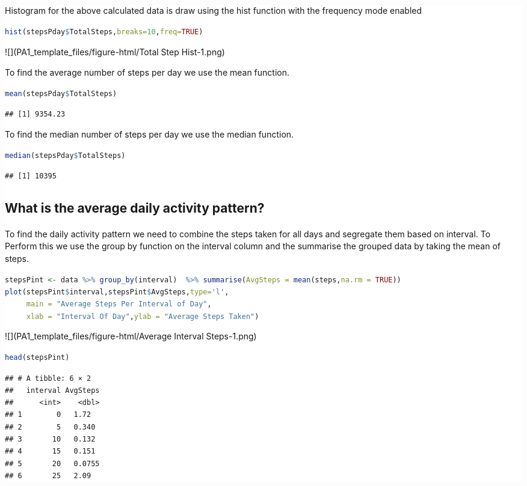 Histogram for the above calculated data is draw using the hist function with the frequency mode enabled

``` r
hist(stepsPday$TotalSteps,breaks=10,freq=TRUE)
```

![](PA1_template_files/figure-html/Total Step Hist-1.png)

To find the average number of steps per day we use the mean function. 

``` r
mean(stepsPday$TotalSteps)
```

```
## [1] 9354.23
```
To find the median number of steps per day we use the median function.

``` r
median(stepsPday$TotalSteps)
```

```
## [1] 10395
```


## What is the average daily activity pattern?
To find the daily activity pattern we need to combine the steps taken for all days and segregate them based on interval. To Perform this we use the group by function on the interval column and the summarise the grouped data by taking the mean of steps.

``` r
stepsPint <- data %>% group_by(interval)  %>% summarise(AvgSteps = mean(steps,na.rm = TRUE))
plot(stepsPint$interval,stepsPint$AvgSteps,type='l',
     main = "Average Steps Per Interval of Day",
     xlab = "Interval Of Day",ylab = "Average Steps Taken")
```

![](PA1_template_files/figure-html/Average Interval Steps-1.png)

``` r
head(stepsPint)
```

```
## # A tibble: 6 × 2
##   interval AvgSteps
##      <int>    <dbl>
## 1        0   1.72  
## 2        5   0.340 
## 3       10   0.132 
## 4       15   0.151 
## 5       20   0.0755
## 6       25   2.09
```

